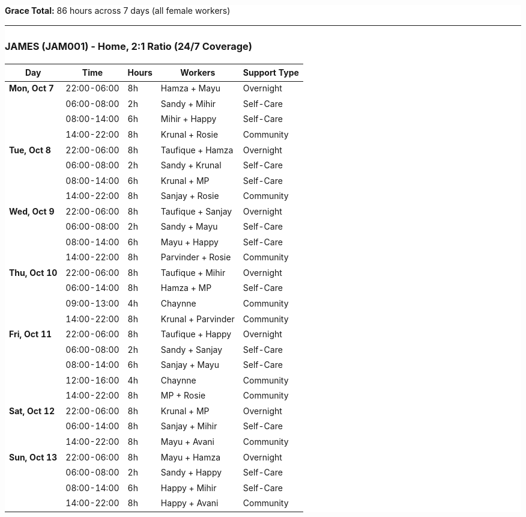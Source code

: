 **Grace Total:** 86 hours across 7 days (all female workers)

---

### **JAMES (JAM001)** - Home, 2:1 Ratio (24/7 Coverage)

| Day | Time | Hours | Workers | Support Type |
|-----|------|-------|---------|--------------|
| **Mon, Oct 7** | 22:00-06:00 | 8h | Hamza + Mayu | Overnight |
| | 06:00-08:00 | 2h | Sandy + Mihir | Self-Care |
| | 08:00-14:00 | 6h | Mihir + Happy | Self-Care |
| | 14:00-22:00 | 8h | Krunal + Rosie | Community |
| **Tue, Oct 8** | 22:00-06:00 | 8h | Taufique + Hamza | Overnight |
| | 06:00-08:00 | 2h | Sandy + Krunal | Self-Care |
| | 08:00-14:00 | 6h | Krunal + MP | Self-Care |
| | 14:00-22:00 | 8h | Sanjay + Rosie | Community |
| **Wed, Oct 9** | 22:00-06:00 | 8h | Taufique + Sanjay | Overnight |
| | 06:00-08:00 | 2h | Sandy + Mayu | Self-Care |
| | 08:00-14:00 | 6h | Mayu + Happy | Self-Care |
| | 14:00-22:00 | 8h | Parvinder + Rosie | Community |
| **Thu, Oct 10** | 22:00-06:00 | 8h | Taufique + Mihir | Overnight |
| | 06:00-14:00 | 8h | Hamza + MP | Self-Care |
| | 09:00-13:00 | 4h | Chaynne | Community |
| | 14:00-22:00 | 8h | Krunal + Parvinder | Community |
| **Fri, Oct 11** | 22:00-06:00 | 8h | Taufique + Happy | Overnight |
| | 06:00-08:00 | 2h | Sandy + Sanjay | Self-Care |
| | 08:00-14:00 | 6h | Sanjay + Mayu | Self-Care |
| | 12:00-16:00 | 4h | Chaynne | Community |
| | 14:00-22:00 | 8h | MP + Rosie | Community |
| **Sat, Oct 12** | 22:00-06:00 | 8h | Krunal + MP | Overnight |
| | 06:00-14:00 | 8h | Sanjay + Mihir | Self-Care |
| | 14:00-22:00 | 8h | Mayu + Avani | Community |
| **Sun, Oct 13** | 22:00-06:00 | 8h | Mayu + Hamza | Overnight |
| | 06:00-08:00 | 2h | Sandy + Happy | Self-Care |
| | 08:00-14:00 | 6h | Happy + Mihir | Self-Care |
| | 14:00-22:00 | 8h | Happy + Avani | Community |
